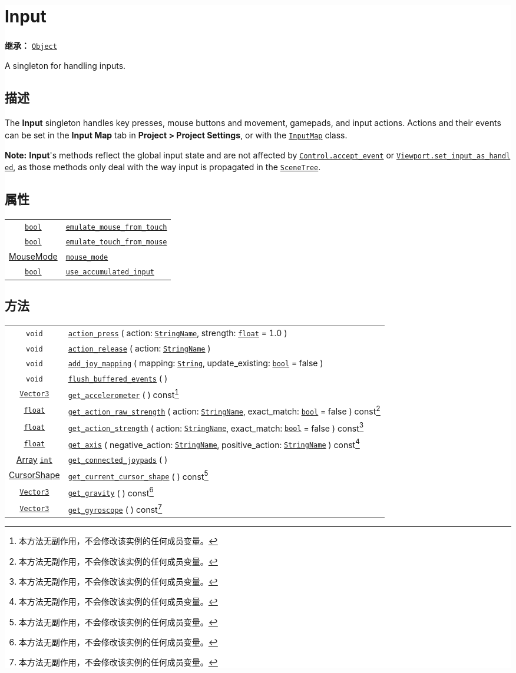 




<div id="_class_input"></div>

# Input

**继承：** [`Object`](class_object.md)

A singleton for handling inputs.

## 描述

The **Input** singleton handles key presses, mouse buttons and movement, gamepads, and input actions. Actions and their events can be set in the **Input Map** tab in **Project > Project Settings**, or with the [`InputMap`](class_inputmap.md) class.

 **Note:** **Input**'s methods reflect the global input state and are not affected by [`Control.accept_event`](#class_control_method_accept_event) or [`Viewport.set_input_as_handled`](#class_viewport_method_set_input_as_handled), as those methods only deal with the way input is propagated in the [`SceneTree`](class_scenetree.md).

## 属性

|||
|:-:|:--|
| [`bool`](class_bool.md)            | [`emulate_mouse_from_touch`](#class_input_property_emulate_mouse_from_touch) |
| [`bool`](class_bool.md)            | [`emulate_touch_from_mouse`](#class_input_property_emulate_touch_from_mouse) |
| [MouseMode](#enum_input_mousemode) | [`mouse_mode`](#class_input_property_mouse_mode)                             |
| [`bool`](class_bool.md)            | [`use_accumulated_input`](#class_input_property_use_accumulated_input)       |

## 方法

|||
|:-:|:--|
| `void`                                                | [`action_press`](class_inputmd#class_input_method_action_press) ( action: [`StringName`](class_stringname.md), strength: [`float`](class_float.md) = 1.0 )                                                                                                                                                                   |
| `void`                                                | [`action_release`](class_inputmd#class_input_method_action_release) ( action: [`StringName`](class_stringname.md) )                                                                                                                                                                                                          |
| `void`                                                | [`add_joy_mapping`](class_inputmd#class_input_method_add_joy_mapping) ( mapping: [`String`](class_string.md), update_existing: [`bool`](class_bool.md) = false )                                                                                                                                                             |
| `void`                                                | [`flush_buffered_events`](class_inputmd#class_input_method_flush_buffered_events) ( )                                                                                                                                                                                                                                        |
| [`Vector3`](class_vector3.md)                         | [`get_accelerometer`](class_inputmd#class_input_method_get_accelerometer) ( ) const[^const]                                                                                                                                                                                                                                  |
| [`float`](class_float.md)                             | [`get_action_raw_strength`](class_inputmd#class_input_method_get_action_raw_strength) ( action: [`StringName`](class_stringname.md), exact_match: [`bool`](class_bool.md) = false ) const[^const]                                                                                                                            |
| [`float`](class_float.md)                             | [`get_action_strength`](class_inputmd#class_input_method_get_action_strength) ( action: [`StringName`](class_stringname.md), exact_match: [`bool`](class_bool.md) = false ) const[^const]                                                                                                                                    |
| [`float`](class_float.md)                             | [`get_axis`](class_inputmd#class_input_method_get_axis) ( negative_action: [`StringName`](class_stringname.md), positive_action: [`StringName`](class_stringname.md) ) const[^const]                                                                                                                                         |
| [Array](class_array.md) [`int`](class_int.md)         | [`get_connected_joypads`](class_inputmd#class_input_method_get_connected_joypads) ( )                                                                                                                                                                                                                                        |
| [CursorShape](#enum_input_cursorshape)                | [`get_current_cursor_shape`](class_inputmd#class_input_method_get_current_cursor_shape) ( ) const[^const]                                                                                                                                                                                                                    |
| [`Vector3`](class_vector3.md)                         | [`get_gravity`](class_inputmd#class_input_method_get_gravity) ( ) const[^const]                                                                                                                                                                                                                                              |
| [`Vector3`](class_vector3.md)                         | [`get_gyroscope`](class_inputmd#class_input_method_get_gyroscope) ( ) const[^const]                                                                                                                                                                                                                                          |

[^virtual]: 本方法通常需要用户覆盖才能生效。
[^const]: 本方法无副作用，不会修改该实例的任何成员变量。
[^vararg]: 本方法除了能接受在此处描述的参数外，还能够继续接受任意数量的参数。
[^constructor]: 本方法用于构造某个类型。
[^static]: 调用本方法无需实例，可直接使用类名进行调用。
[^operator]: 本方法描述的是使用本类型作为左操作数的有效运算符。
[^bitfield]: 这个值是由下列位标志构成位掩码的整数。
[^void]: 无返回值。